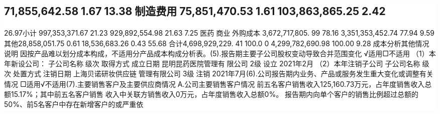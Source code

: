 71,855,642.58
1.67
13.38
制造费用
75,851,470.53
1.61
103,863,865.25
2.42
-
26.97小计
997,353,371.67
21.23
929,892,554.98
21.63
7.25
医药
商业
外购成本
3,672,717,805.
99
78.16
3,351,353,452.74
77.94
9.59
其他28,858,051.75
0.61
18,536,683.26
0.43
55.68
合计4,698,929,229.
41
100.0
0
4,299,782,690.98
100.00
9.28
成本分析其他情况说明
因按产品难以划分成本构成，不适用分产品成本构成分析表。(5).报告期主要子公司股权变动导致合并范围变化
√适用□不适用
（1）本年新设公司：
子公司名称
级次
取得方式
成立日期
昆明昆药医院管理有
限公司
2级
设立
2021年2月
（2）本年注销子公司
子公司名称
级次
处置方式
注销日期
上海贝诺研妆供应链
管理有限公司
3级
注销
2021年7月(6).公司报告期内业务、产品或服务发生重大变化或调整有关情况
□适用√不适用(7).主要销售客户及主要供应商情况
A.公司主要销售客户情况
前五名客户销售收入125,160.73万元，占年度销售收入总额15.17%；其中前五名客户销售
收入中关联方销售收入0万元，占年度销售收入总额0%。
报告期内向单个客户的销售比例超过总额的50%、前5名客户中存在新增客户的或严重依